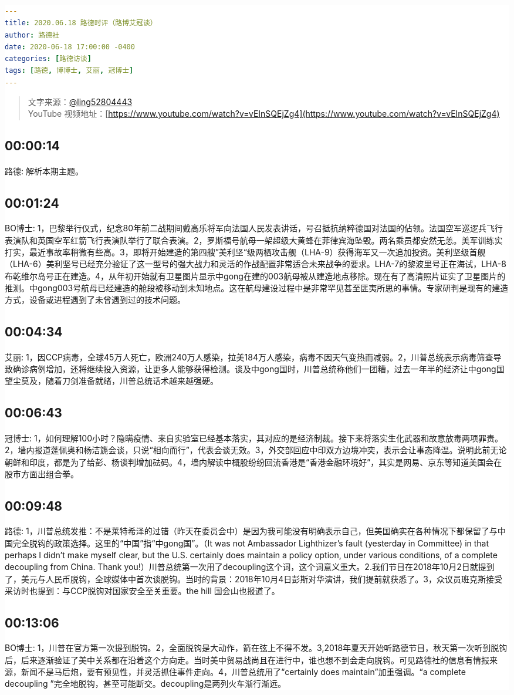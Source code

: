 ```yaml
---
title: 2020.06.18 路德时评（路博艾冠谈）
author: 路德社
date: 2020-06-18 17:00:00 -0400
categories: [路德访谈]
tags: [路德, 博博士, 艾丽, 冠博士]
---
```


> 文字来源：[@ling52804443](https://twitter.com/ling52804443)  
> YouTube 视频地址：[https://www.youtube.com/watch?v=vEInSQEjZg4](https://www.youtube.com/watch?v=vEInSQEjZg4)

## 00:00:14

路德: 解析本期主题。

## 00:01:24

BO博士: 1，巴黎举行仪式，纪念80年前二战期间戴高乐将军向法国人民发表讲话，号召抵抗纳粹德国对法国的佔领。法国空军巡逻兵飞行表演队和英国空军红箭飞行表演队举行了联合表演。2，罗斯福号航母一架超级大黄蜂在菲律宾海坠毁。两名乘员都安然无恙。美军训练实打实，最近事故率稍微有些高。3，即将开始建造的第四艘”美利坚“级两栖攻击舰（LHA-9）获得海军又一次追加投资。美利坚级首舰（LHA-6）美利坚号已经充分验证了这一型号的强大战力和灵活的作战配置非常适合未来战争的要求。LHA-7的黎波里号正在海试，LHA-8布乾维尔岛号正在建造。4，从年初开始就有卫星图片显示中gong在建的003航母被从建造地点移除。现在有了高清照片证实了卫星图片的推测。中gong003号航母已经建造的舱段被移动到未知地点。这在航母建设过程中是非常罕见甚至匪夷所思的事情。专家研判是现有的建造方式，设备或进程遇到了未曾遇到过的技术问题。

## 00:04:34

艾丽: 1，因CCP病毒，全球45万人死亡，欧洲240万人感染，拉美184万人感染，病毒不因天气变热而减弱。2，川普总统表示病毒筛查导致确诊病例增加，还将继续投入资源，让更多人能够获得检测。谈及中gong国时，川普总统称他们一团糟，过去一年半的经济让中gong国望尘莫及，随着刀剑准备就绪，川普总统话术越来越强硬。

## 00:06:43

冠博士: 1，如何理解100小时？隐瞒疫情、来自实验室已经基本落实，其对应的是经济制裁。接下来将落实生化武器和故意放毒两项罪责。
2，墙内报道蓬佩奥和杨洁篪会谈，只说“相向而行”，代表会谈无效。3，外交部回应中印双方边境冲突，表示会让事态降温。说明此前无论朝鲜和印度，都是为了给彭、杨谈判增加砝码。4，墙内解读中概股纷纷回流香港是“香港金融环境好”，其实是网易、京东等知道美国会在股市方面出组合拳。

## 00:09:48

路德: 1，川普总统发推：不是莱特希泽的过错（昨天在委员会中）是因为我可能没有明确表示自己，但美国确实在各种情况下都保留了与中国完全脱钩的政策选择。这里的“中国”指“中gong国”。（It was not Ambassador Lighthizer’s fault (yesterday in Committee) in that perhaps I didn’t make myself clear, but the U.S. certainly does maintain a policy option, under various conditions, of a complete decoupling from China. Thank you!）川普总统第一次用了decoupling这个词，这个词意义重大。2.我们节目在2018年10月2日就提到了，美元与人民币脱钩，全球媒体中首次谈脱钩。当时的背景：2018年10月4日彭斯对华演讲，我们提前就获悉了。3，众议员班克斯接受采访时也提到：与CCP脱钩对国家安全至关重要。the hill 国会山也报道了。

## 00:13:06

BO博士: 1，川普在官方第一次提到脱钩。2，全面脱钩是大动作，箭在弦上不得不发。3,2018年夏天开始听路德节目，秋天第一次听到脱钩后，后来逐渐验证了美中关系都在沿着这个方向走。当时美中贸易战尚且在进行中，谁也想不到会走向脱钩。可见路德社的信息有情报来源，新闻不是马后炮，要有预见性，并灵活抓住事件走向。4，川普总统用了“certainly does maintain”加重强调。“a complete decoupling ”完全地脱钩，甚至可能断交。decoupling是两列火车渐行渐远。
